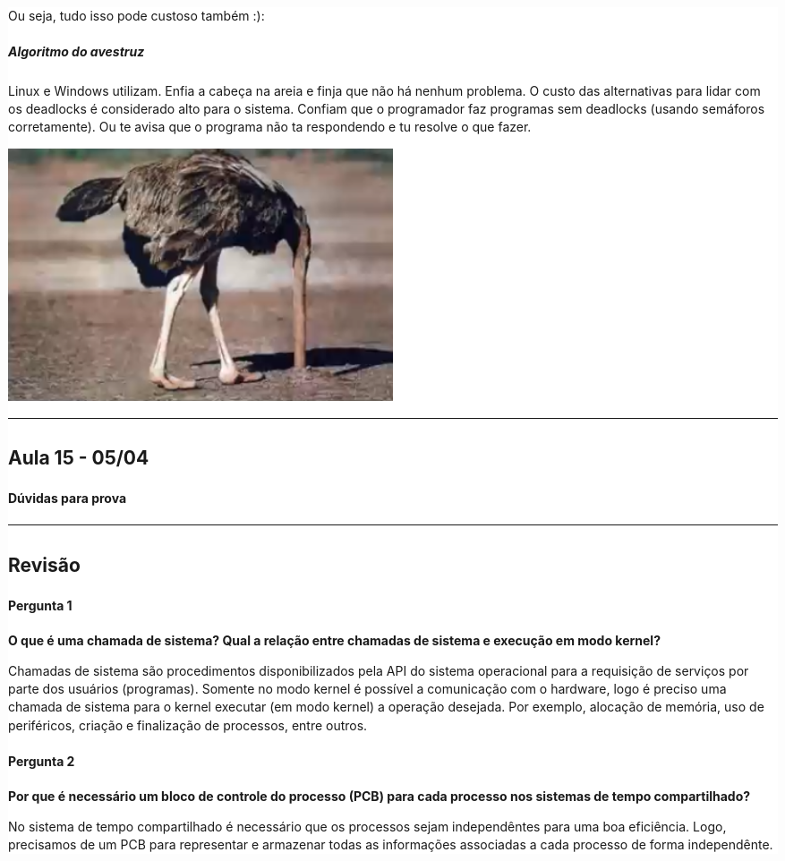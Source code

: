 Ou seja, tudo isso pode custoso também :):

##### Algoritmo do avestruz

Linux e Windows utilizam. Enfia a cabeça na areia e finja que não há nenhum problema. O custo das alternativas para lidar com os deadlocks é considerado alto para o sistema. Confiam que o programador faz programas sem deadlocks (usando semáforos corretamente). Ou te avisa que o programa não ta respondendo e tu resolve o que fazer.

<img src="../../imgs/3_Periodo/Sistemas_Operacionais/Algoritmo_Avestruz.png" style="width:50%">

---

## Aula 15 - 05/04

#### Dúvidas para prova

---

## Revisão

#### Pergunta 1

**O que é uma chamada de sistema? Qual a relação entre chamadas de sistema e execução em modo kernel?**

Chamadas de sistema são procedimentos disponibilizados pela API do sistema operacional para a requisição de serviços por parte dos usuários (programas). Somente no modo kernel é possível a comunicação com o hardware, logo é preciso uma chamada de sistema para o kernel executar (em modo kernel) a operação desejada. Por exemplo, alocação de memória, uso de periféricos, criação e finalização de processos, entre outros.

#### Pergunta 2

**Por que é necessário um bloco de controle do processo (PCB) para cada processo nos sistemas de tempo compartilhado?**

No sistema de tempo compartilhado é necessário que os processos sejam independêntes para uma boa eficiência. Logo, precisamos de um PCB para representar e armazenar todas as informações associadas a cada processo de forma independênte.
